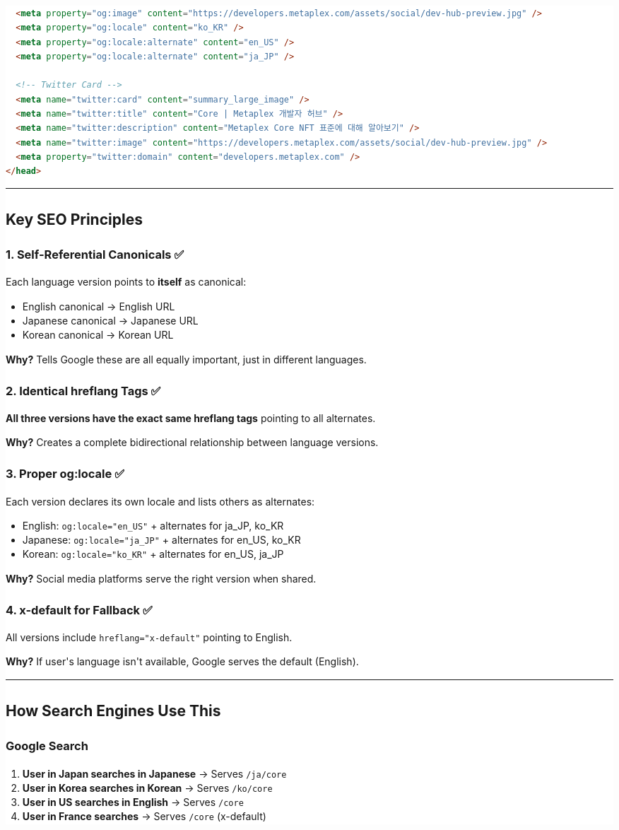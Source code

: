```html
  <meta property="og:image" content="https://developers.metaplex.com/assets/social/dev-hub-preview.jpg" />
  <meta property="og:locale" content="ko_KR" />
  <meta property="og:locale:alternate" content="en_US" />
  <meta property="og:locale:alternate" content="ja_JP" />

  <!-- Twitter Card -->
  <meta name="twitter:card" content="summary_large_image" />
  <meta name="twitter:title" content="Core | Metaplex 개발자 허브" />
  <meta name="twitter:description" content="Metaplex Core NFT 표준에 대해 알아보기" />
  <meta name="twitter:image" content="https://developers.metaplex.com/assets/social/dev-hub-preview.jpg" />
  <meta property="twitter:domain" content="developers.metaplex.com" />
</head>
```

---

## Key SEO Principles

### 1. Self-Referential Canonicals ✅
Each language version points to **itself** as canonical:
- English canonical → English URL
- Japanese canonical → Japanese URL
- Korean canonical → Korean URL

**Why?** Tells Google these are all equally important, just in different languages.

### 2. Identical hreflang Tags ✅
**All three versions have the exact same hreflang tags** pointing to all alternates.

**Why?** Creates a complete bidirectional relationship between language versions.

### 3. Proper og:locale ✅
Each version declares its own locale and lists others as alternates:
- English: `og:locale="en_US"` + alternates for ja_JP, ko_KR
- Japanese: `og:locale="ja_JP"` + alternates for en_US, ko_KR
- Korean: `og:locale="ko_KR"` + alternates for en_US, ja_JP

**Why?** Social media platforms serve the right version when shared.

### 4. x-default for Fallback ✅
All versions include `hreflang="x-default"` pointing to English.

**Why?** If user's language isn't available, Google serves the default (English).

---

## How Search Engines Use This

### Google Search
1. **User in Japan searches in Japanese** → Serves `/ja/core`
2. **User in Korea searches in Korean** → Serves `/ko/core`
3. **User in US searches in English** → Serves `/core`
4. **User in France searches** → Serves `/core` (x-default)
